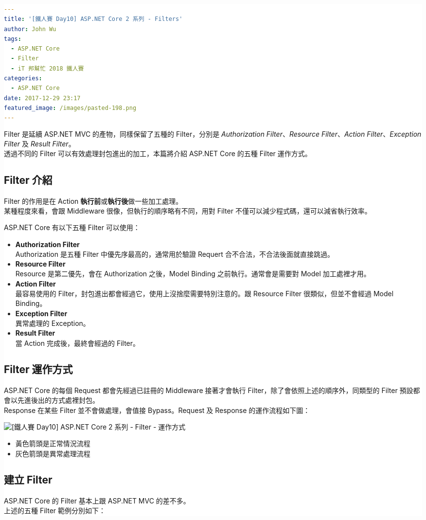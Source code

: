```yaml
---
title: '[鐵人賽 Day10] ASP.NET Core 2 系列 - Filters'
author: John Wu
tags:
  - ASP.NET Core
  - Filter
  - iT 邦幫忙 2018 鐵人賽
categories:
  - ASP.NET Core
date: 2017-12-29 23:17
featured_image: /images/pasted-198.png
---
```


Filter 是延續 ASP.NET MVC 的產物，同樣保留了五種的 Filter，分別是 *Authorization Filter*、*Resource Filter*、*Action Filter*、*Exception Filter* 及 *Result Filter*。  
透過不同的 Filter 可以有效處理封包進出的加工，本篇將介紹 ASP.NET Core 的五種 Filter 運作方式。  



## Filter 介紹

Filter 的作用是在 Action **執行前**或**執行後**做一些加工處理。  
某種程度來看，會跟 Middleware 很像，但執行的順序略有不同，用對 Filter 不僅可以減少程式碼，還可以減省執行效率。  

ASP.NET Core 有以下五種 Filter 可以使用：  
* **Authorization Filter**  
Authorization 是五種 Filter 中優先序最高的，通常用於驗證 Requert 合不合法，不合法後面就直接跳過。  
* **Resource Filter**  
Resource 是第二優先，會在 Authorization 之後，Model Binding 之前執行。通常會是需要對 Model 加工處裡才用。  
* **Action Filter**  
最容易使用的 Filter，封包進出都會經過它，使用上沒捨麼需要特別注意的。跟 Resource Filter 很類似，但並不會經過 Model Binding。  
* **Exception Filter**  
異常處理的 Exception。  
* **Result Filter**  
當 Action 完成後，最終會經過的 Filter。

## Filter 運作方式

ASP.NET Core 的每個 Request 都會先經過已註冊的 Middleware 接著才會執行 Filter，除了會依照上述的順序外，同類型的 Filter 預設都會以先進後出的方式處裡封包。  
Response 在某些 Filter 並不會做處理，會值接 Bypass。Request 及 Response 的運作流程如下圖：  

![[鐵人賽 Day10] ASP.NET Core 2 系列 - Filter - 運作方式](/images/pasted-198.png)
* 黃色箭頭是正常情況流程  
* 灰色箭頭是異常處理流程  

## 建立 Filter

ASP.NET Core 的 Filter 基本上跟 ASP.NET MVC 的差不多。  
上述的五種 Filter 範例分別如下：  
